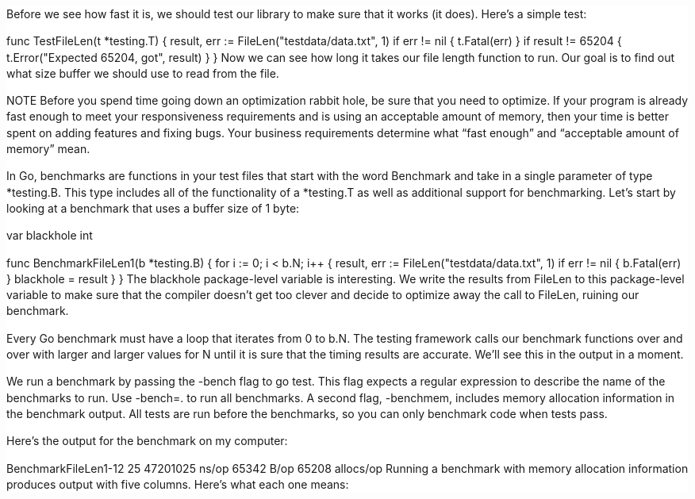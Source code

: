 Before we see how fast it is, we should test our library to make sure that it works (it does). Here’s a simple test:

func TestFileLen(t *testing.T) {
    result, err := FileLen("testdata/data.txt", 1)
    if err != nil {
        t.Fatal(err)
    }
    if result != 65204 {
        t.Error("Expected 65204, got", result)
    }
}
Now we can see how long it takes our file length function to run. Our goal is to find out what size buffer we should use to read from the file.

NOTE
Before you spend time going down an optimization rabbit hole, be sure that you need to optimize. If your program is already fast enough to meet your responsiveness requirements and is using an acceptable amount of memory, then your time is better spent on adding features and fixing bugs. Your business requirements determine what “fast enough” and “acceptable amount of memory” mean.

In Go, benchmarks are functions in your test files that start with the word Benchmark and take in a single parameter of type *testing.B. This type includes all of the functionality of a *testing.T as well as additional support for benchmarking. Let’s start by looking at a benchmark that uses a buffer size of 1 byte:

var blackhole int

func BenchmarkFileLen1(b *testing.B) {
    for i := 0; i < b.N; i++ {
        result, err := FileLen("testdata/data.txt", 1)
        if err != nil {
            b.Fatal(err)
        }
        blackhole = result
    }
}
The blackhole package-level variable is interesting. We write the results from FileLen to this package-level variable to make sure that the compiler doesn’t get too clever and decide to optimize away the call to FileLen, ruining our benchmark.

Every Go benchmark must have a loop that iterates from 0 to b.N. The testing framework calls our benchmark functions over and over with larger and larger values for N until it is sure that the timing results are accurate. We’ll see this in the output in a moment.

We run a benchmark by passing the -bench flag to go test. This flag expects a regular expression to describe the name of the benchmarks to run. Use -bench=. to run all benchmarks. A second flag, -benchmem, includes memory allocation information in the benchmark output. All tests are run before the benchmarks, so you can only benchmark code when tests pass.

Here’s the output for the benchmark on my computer:

BenchmarkFileLen1-12  25  47201025 ns/op  65342 B/op  65208 allocs/op
Running a benchmark with memory allocation information produces output with five columns. Here’s what each one means:
